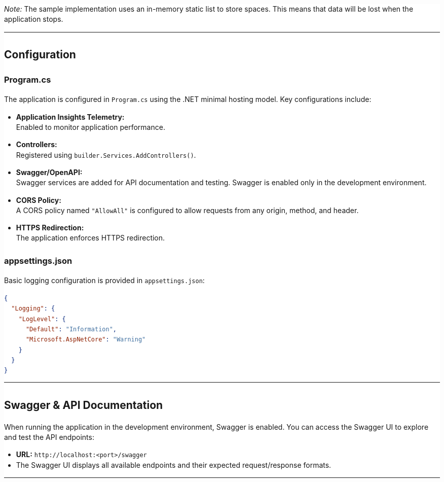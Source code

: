 *Note:* The sample implementation uses an in-memory static list to store spaces. This means that data will be lost when the application stops.

---

## Configuration

### Program.cs

The application is configured in `Program.cs` using the .NET minimal hosting model. Key configurations include:

- **Application Insights Telemetry:**  
  Enabled to monitor application performance.

- **Controllers:**  
  Registered using `builder.Services.AddControllers()`.

- **Swagger/OpenAPI:**  
  Swagger services are added for API documentation and testing. Swagger is enabled only in the development environment.

- **CORS Policy:**  
  A CORS policy named `"AllowAll"` is configured to allow requests from any origin, method, and header.

- **HTTPS Redirection:**  
  The application enforces HTTPS redirection.

### appsettings.json

Basic logging configuration is provided in `appsettings.json`:

```json
{
  "Logging": {
    "LogLevel": {
      "Default": "Information",
      "Microsoft.AspNetCore": "Warning"
    }
  }
}
```

---

## Swagger & API Documentation

When running the application in the development environment, Swagger is enabled. You can access the Swagger UI to explore and test the API endpoints:

- **URL:** `http://localhost:<port>/swagger`
- The Swagger UI displays all available endpoints and their expected request/response formats.

---
